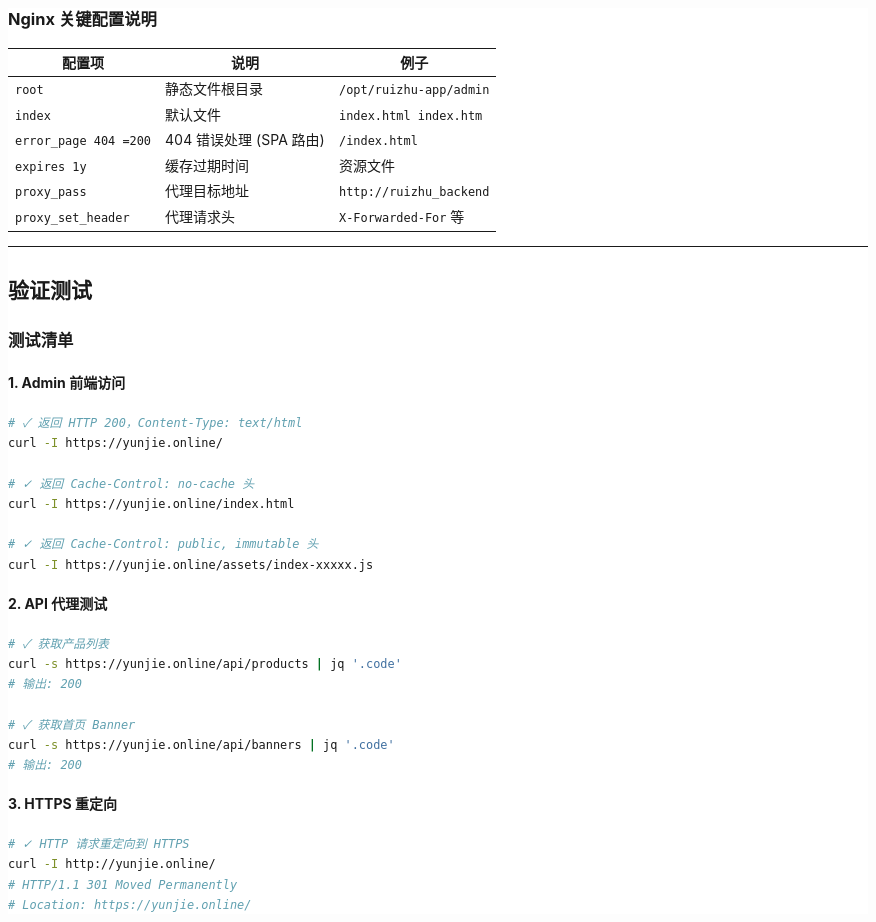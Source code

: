 ### Nginx 关键配置说明

| 配置项 | 说明 | 例子 |
|--------|------|------|
| `root` | 静态文件根目录 | `/opt/ruizhu-app/admin` |
| `index` | 默认文件 | `index.html index.htm` |
| `error_page 404 =200` | 404 错误处理 (SPA 路由) | `/index.html` |
| `expires 1y` | 缓存过期时间 | 资源文件 |
| `proxy_pass` | 代理目标地址 | `http://ruizhu_backend` |
| `proxy_set_header` | 代理请求头 | `X-Forwarded-For` 等 |

---

## 验证测试

### 测试清单

#### 1. Admin 前端访问
```bash
# ✓ 返回 HTTP 200，Content-Type: text/html
curl -I https://yunjie.online/

# ✓ 返回 Cache-Control: no-cache 头
curl -I https://yunjie.online/index.html

# ✓ 返回 Cache-Control: public, immutable 头
curl -I https://yunjie.online/assets/index-xxxxx.js
```

#### 2. API 代理测试
```bash
# ✓ 获取产品列表
curl -s https://yunjie.online/api/products | jq '.code'
# 输出: 200

# ✓ 获取首页 Banner
curl -s https://yunjie.online/api/banners | jq '.code'
# 输出: 200
```

#### 3. HTTPS 重定向
```bash
# ✓ HTTP 请求重定向到 HTTPS
curl -I http://yunjie.online/
# HTTP/1.1 301 Moved Permanently
# Location: https://yunjie.online/
```
